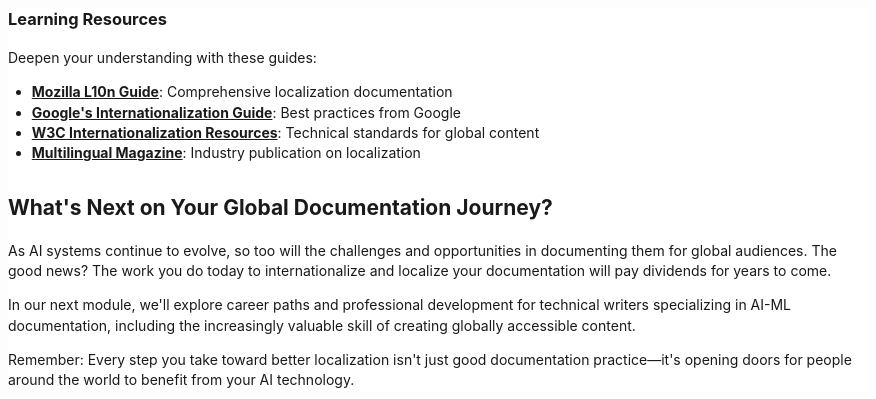 
<script async src="https://pagead2.googlesyndication.com/pagead/js/adsbygoogle.js?client=ca-pub-7149683584202371"
      crossorigin="anonymous"></script>
  
  <ins class="adsbygoogle"
      style="display:block"
      data-ad-client="ca-pub-7149683584202371"
      data-ad-slot="7422872052"
      data-ad-format="auto"
      data-full-width-responsive="true"></ins>
  <script>
      (adsbygoogle = window.adsbygoogle || []).push({});
  </script>

  
### Learning Resources

Deepen your understanding with these guides:

- **[Mozilla L10n Guide](https://mozilla-l10n.github.io/localizer-documentation/)**: Comprehensive localization documentation
- **[Google's Internationalization Guide](https://developers.google.com/style/translation)**: Best practices from Google
- **[W3C Internationalization Resources](https://www.w3.org/International/techniques/authoring-html)**: Technical standards for global content
- **[Multilingual Magazine](https://multilingual.com/)**: Industry publication on localization

<script async src="https://pagead2.googlesyndication.com/pagead/js/adsbygoogle.js?client=ca-pub-7149683584202371"
      crossorigin="anonymous"></script>
  
  <ins class="adsbygoogle"
      style="display:block"
      data-ad-client="ca-pub-7149683584202371"
      data-ad-slot="7422872052"
      data-ad-format="auto"
      data-full-width-responsive="true"></ins>
  <script>
      (adsbygoogle = window.adsbygoogle || []).push({});
  </script>


## What's Next on Your Global Documentation Journey?

As AI systems continue to evolve, so too will the challenges and opportunities in documenting them for global audiences. The good news? The work you do today to internationalize and localize your documentation will pay dividends for years to come.

In our next module, we'll explore career paths and professional development for technical writers specializing in AI-ML documentation, including the increasingly valuable skill of creating globally accessible content.

Remember: Every step you take toward better localization isn't just good documentation practice—it's opening doors for people around the world to benefit from your AI technology.
